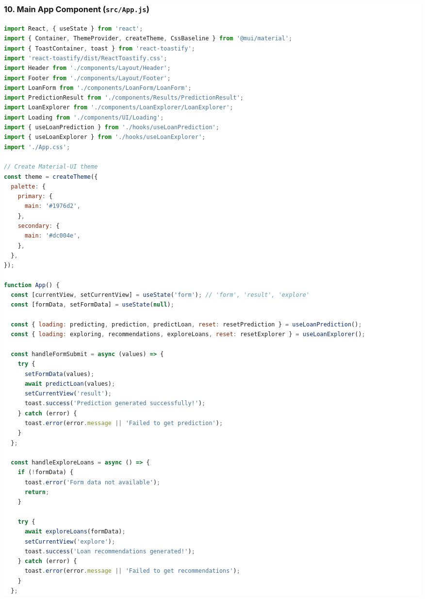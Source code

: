 ### 10. Main App Component (`src/App.js`)

```javascript
import React, { useState } from 'react';
import { Container, ThemeProvider, createTheme, CssBaseline } from '@mui/material';
import { ToastContainer, toast } from 'react-toastify';
import 'react-toastify/dist/ReactToastify.css';
import Header from './components/Layout/Header';
import Footer from './components/Layout/Footer';
import LoanForm from './components/LoanForm/LoanForm';
import PredictionResult from './components/Results/PredictionResult';
import LoanExplorer from './components/LoanExplorer/LoanExplorer';
import Loading from './components/UI/Loading';
import { useLoanPrediction } from './hooks/useLoanPrediction';
import { useLoanExplorer } from './hooks/useLoanExplorer';
import './App.css';

// Create Material-UI theme
const theme = createTheme({
  palette: {
    primary: {
      main: '#1976d2',
    },
    secondary: {
      main: '#dc004e',
    },
  },
});

function App() {
  const [currentView, setCurrentView] = useState('form'); // 'form', 'result', 'explore'
  const [formData, setFormData] = useState(null);
  
  const { loading: predicting, prediction, predictLoan, reset: resetPrediction } = useLoanPrediction();
  const { loading: exploring, recommendations, exploreLoans, reset: resetExplorer } = useLoanExplorer();

  const handleFormSubmit = async (values) => {
    try {
      setFormData(values);
      await predictLoan(values);
      setCurrentView('result');
      toast.success('Prediction generated successfully!');
    } catch (error) {
      toast.error(error.message || 'Failed to get prediction');
    }
  };

  const handleExploreLoans = async () => {
    if (!formData) {
      toast.error('Form data not available');
      return;
    }

    try {
      await exploreLoans(formData);
      setCurrentView('explore');
      toast.success('Loan recommendations generated!');
    } catch (error) {
      toast.error(error.message || 'Failed to get recommendations');
    }
  };
```